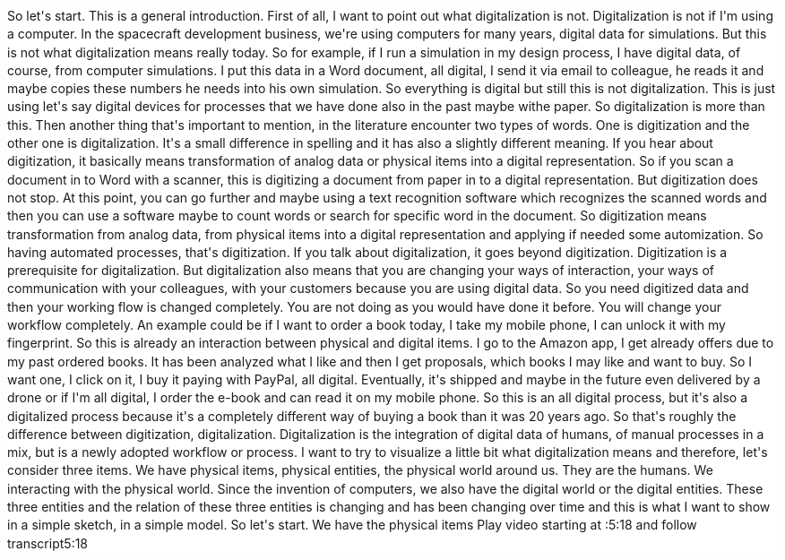So let's start. This is a general introduction. First of all, I want to point out what digitalization is not. Digitalization is not if I'm using a computer. In the spacecraft development business, we're using computers for many years, digital data for simulations. But this is not what digitalization means really today. So for example, if I run a simulation in my design process, I have digital data, of course, from computer simulations. I put this data in a Word document, all digital, I send it via email to colleague, he reads it and maybe copies these numbers he needs into his own simulation. So everything is digital but still this is not digitalization. This is just using let's say digital devices for processes that we have done also in the past maybe withe paper. So digitalization is more than this. Then another thing that's important to mention, in the literature encounter two types of words. One is digitization and the other one is digitalization. It's a small difference in spelling and it has also a slightly different meaning. If you hear about digitization, it basically means transformation of analog data or physical items into a digital representation. So if you scan a document in to Word with a scanner, this is digitizing a document from paper in to a digital representation. But digitization does not stop. At this point, you can go further and maybe using a text recognition software which recognizes the scanned words and then you can use a software maybe to count words or search for specific word in the document. So digitization means transformation from analog data, from physical items into a digital representation and applying if needed some automization. So having automated processes, that's digitization. If you talk about digitalization, it goes beyond digitization. Digitization is a prerequisite for digitalization. But digitalization also means that you are changing your ways of interaction, your ways of communication with your colleagues, with your customers because you are using digital data. So you need digitized data and then your working flow is changed completely. You are not doing as you would have done it before. You will change your workflow completely. An example could be if I want to order a book today, I take my mobile phone, I can unlock it with my fingerprint. So this is already an interaction between physical and digital items. I go to the Amazon app, I get already offers due to my past ordered books. It has been analyzed what I like and then I get proposals, which books I may like and want to buy. So I want one, I click on it, I buy it paying with PayPal, all digital. Eventually, it's shipped and maybe in the future even delivered by a drone or if I'm all digital, I order the e-book and can read it on my mobile phone. So this is an all digital process, but it's also a digitalized process because it's a completely different way of buying a book than it was 20 years ago. So that's roughly the difference between digitization, digitalization. Digitalization is the integration of digital data of humans, of manual processes in a mix, but is a newly adopted workflow or process. I want to try to visualize a little bit what digitalization means and therefore, let's consider three items. We have physical items, physical entities, the physical world around us. They are the humans. We interacting with the physical world. Since the invention of computers, we also have the digital world or the digital entities. These three entities and the relation of these three entities is changing and has been changing over time and this is what I want to show in a simple sketch, in a simple model. So let's start. We have the physical items
Play video starting at :5:18 and follow transcript5:18